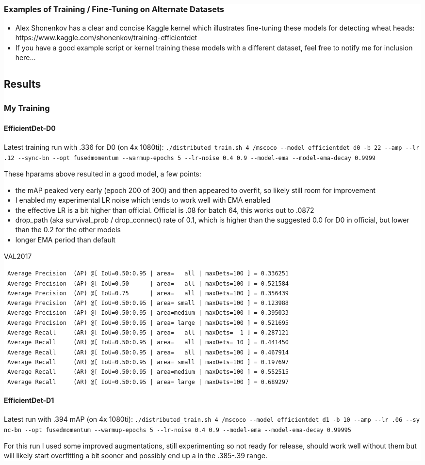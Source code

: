 ### Examples of Training / Fine-Tuning on Alternate Datasets

* Alex Shonenkov has a clear and concise Kaggle kernel which illustrates fine-tuning these models for detecting wheat heads: https://www.kaggle.com/shonenkov/training-efficientdet
* If you have a good example script or kernel training these models with a different dataset, feel free to notify me for inclusion here...

## Results

### My Training

#### EfficientDet-D0

Latest training run with .336 for D0 (on 4x 1080ti):
`./distributed_train.sh 4 /mscoco --model efficientdet_d0 -b 22 --amp --lr .12 --sync-bn --opt fusedmomentum --warmup-epochs 5 --lr-noise 0.4 0.9 --model-ema --model-ema-decay 0.9999`

These hparams above resulted in a good model, a few points:
* the mAP peaked very early (epoch 200 of 300) and then appeared to overfit, so likely still room for improvement
* I enabled my experimental LR noise which tends to work well with EMA enabled
* the effective LR is a bit higher than official. Official is .08 for batch 64, this works out to .0872
* drop_path (aka survival_prob / drop_connect) rate of 0.1, which is higher than the suggested 0.0 for D0 in official, but lower than the 0.2 for the other models
* longer EMA period than default

VAL2017
```
 Average Precision  (AP) @[ IoU=0.50:0.95 | area=   all | maxDets=100 ] = 0.336251
 Average Precision  (AP) @[ IoU=0.50      | area=   all | maxDets=100 ] = 0.521584
 Average Precision  (AP) @[ IoU=0.75      | area=   all | maxDets=100 ] = 0.356439
 Average Precision  (AP) @[ IoU=0.50:0.95 | area= small | maxDets=100 ] = 0.123988
 Average Precision  (AP) @[ IoU=0.50:0.95 | area=medium | maxDets=100 ] = 0.395033
 Average Precision  (AP) @[ IoU=0.50:0.95 | area= large | maxDets=100 ] = 0.521695
 Average Recall     (AR) @[ IoU=0.50:0.95 | area=   all | maxDets=  1 ] = 0.287121
 Average Recall     (AR) @[ IoU=0.50:0.95 | area=   all | maxDets= 10 ] = 0.441450
 Average Recall     (AR) @[ IoU=0.50:0.95 | area=   all | maxDets=100 ] = 0.467914
 Average Recall     (AR) @[ IoU=0.50:0.95 | area= small | maxDets=100 ] = 0.197697
 Average Recall     (AR) @[ IoU=0.50:0.95 | area=medium | maxDets=100 ] = 0.552515
 Average Recall     (AR) @[ IoU=0.50:0.95 | area= large | maxDets=100 ] = 0.689297
```

#### EfficientDet-D1 

Latest run with .394 mAP (on 4x 1080ti):
`./distributed_train.sh 4 /mscoco --model efficientdet_d1 -b 10 --amp --lr .06 --sync-bn --opt fusedmomentum --warmup-epochs 5 --lr-noise 0.4 0.9 --model-ema --model-ema-decay 0.99995`

For this run I used some improved augmentations, still experimenting so not ready for release, should work well without them but will likely start overfitting a bit sooner and possibly end up a in the .385-.39 range.
